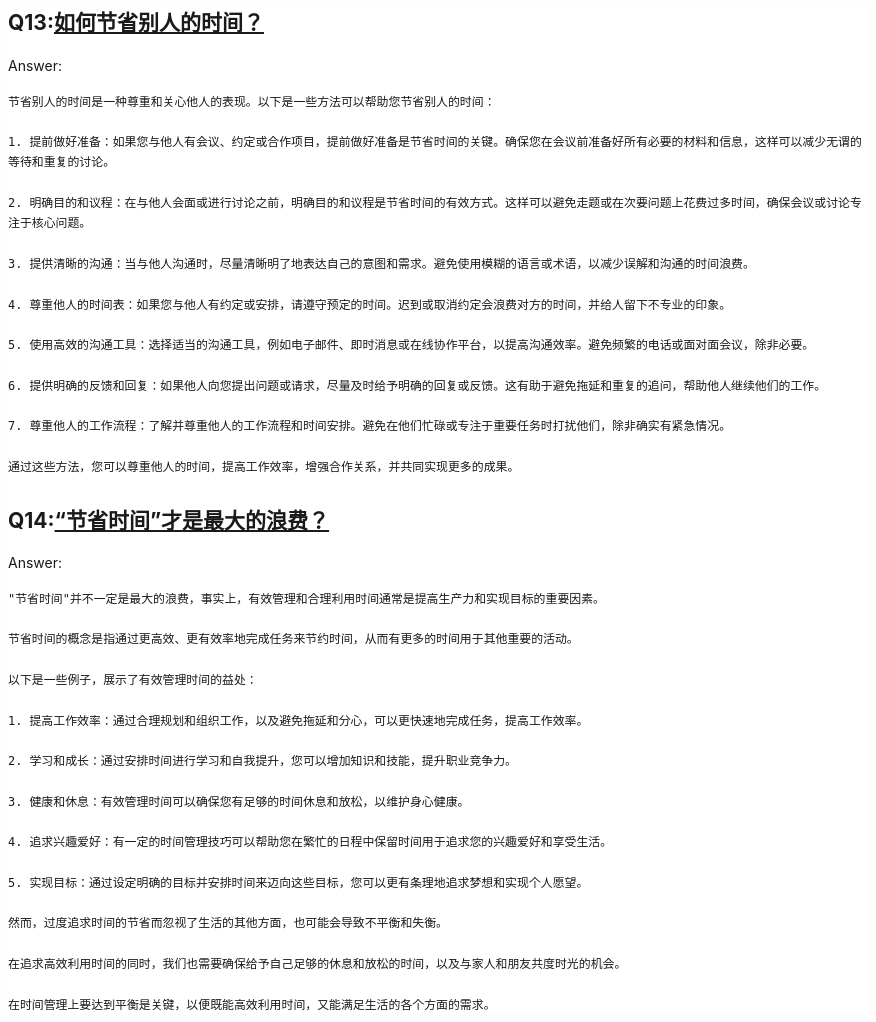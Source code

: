 ## Q13:[如何节省别人的时间？](https://www.zhihu.com/question/34611072/answer/60076519)

Answer:

```
节省别人的时间是一种尊重和关心他人的表现。以下是一些方法可以帮助您节省别人的时间：

1. 提前做好准备：如果您与他人有会议、约定或合作项目，提前做好准备是节省时间的关键。确保您在会议前准备好所有必要的材料和信息，这样可以减少无谓的等待和重复的讨论。

2. 明确目的和议程：在与他人会面或进行讨论之前，明确目的和议程是节省时间的有效方式。这样可以避免走题或在次要问题上花费过多时间，确保会议或讨论专注于核心问题。

3. 提供清晰的沟通：当与他人沟通时，尽量清晰明了地表达自己的意图和需求。避免使用模糊的语言或术语，以减少误解和沟通的时间浪费。

4. 尊重他人的时间表：如果您与他人有约定或安排，请遵守预定的时间。迟到或取消约定会浪费对方的时间，并给人留下不专业的印象。

5. 使用高效的沟通工具：选择适当的沟通工具，例如电子邮件、即时消息或在线协作平台，以提高沟通效率。避免频繁的电话或面对面会议，除非必要。

6. 提供明确的反馈和回复：如果他人向您提出问题或请求，尽量及时给予明确的回复或反馈。这有助于避免拖延和重复的追问，帮助他人继续他们的工作。

7. 尊重他人的工作流程：了解并尊重他人的工作流程和时间安排。避免在他们忙碌或专注于重要任务时打扰他们，除非确实有紧急情况。

通过这些方法，您可以尊重他人的时间，提高工作效率，增强合作关系，并共同实现更多的成果。
```

## Q14:[“节省时间”才是最大的浪费？](https://zhuanlan.zhihu.com/p/34254051)

Answer:

```
"节省时间"并不一定是最大的浪费，事实上，有效管理和合理利用时间通常是提高生产力和实现目标的重要因素。

节省时间的概念是指通过更高效、更有效率地完成任务来节约时间，从而有更多的时间用于其他重要的活动。

以下是一些例子，展示了有效管理时间的益处：

1. 提高工作效率：通过合理规划和组织工作，以及避免拖延和分心，可以更快速地完成任务，提高工作效率。

2. 学习和成长：通过安排时间进行学习和自我提升，您可以增加知识和技能，提升职业竞争力。

3. 健康和休息：有效管理时间可以确保您有足够的时间休息和放松，以维护身心健康。

4. 追求兴趣爱好：有一定的时间管理技巧可以帮助您在繁忙的日程中保留时间用于追求您的兴趣爱好和享受生活。

5. 实现目标：通过设定明确的目标并安排时间来迈向这些目标，您可以更有条理地追求梦想和实现个人愿望。

然而，过度追求时间的节省而忽视了生活的其他方面，也可能会导致不平衡和失衡。

在追求高效利用时间的同时，我们也需要确保给予自己足够的休息和放松的时间，以及与家人和朋友共度时光的机会。

在时间管理上要达到平衡是关键，以便既能高效利用时间，又能满足生活的各个方面的需求。
```
